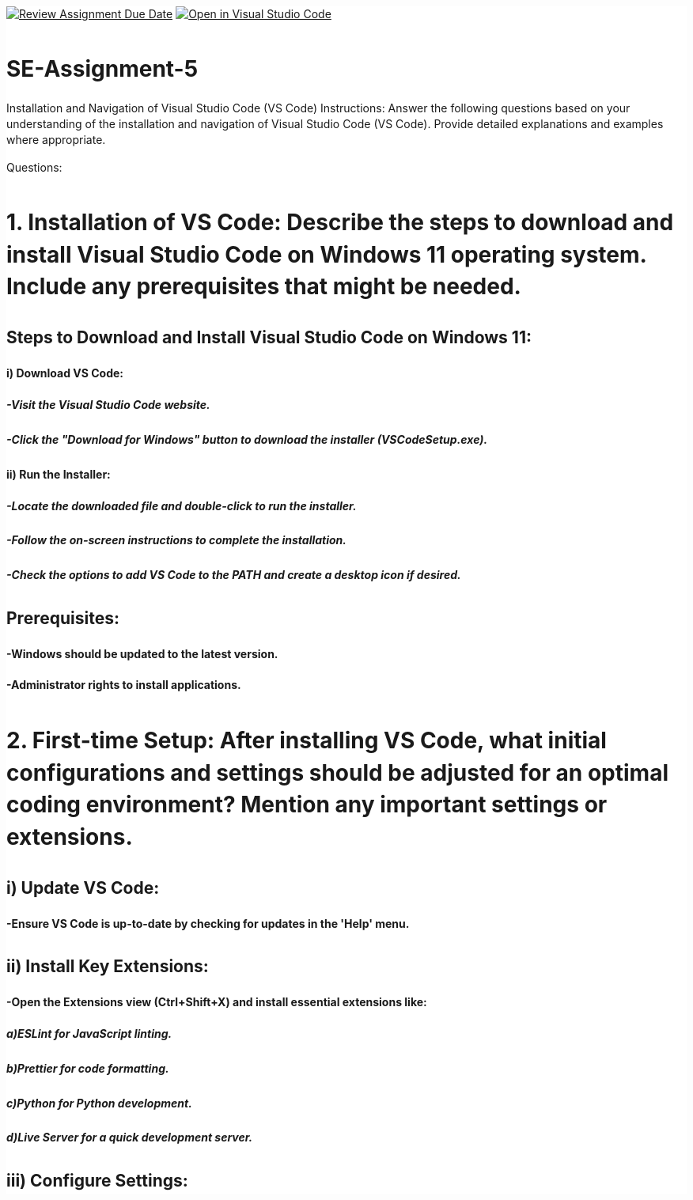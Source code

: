 [![Review Assignment Due Date](https://classroom.github.com/assets/deadline-readme-button-22041afd0340ce965d47ae6ef1cefeee28c7c493a6346c4f15d667ab976d596c.svg)](https://classroom.github.com/a/XoLGRbHq)
[![Open in Visual Studio Code](https://classroom.github.com/assets/open-in-vscode-2e0aaae1b6195c2367325f4f02e2d04e9abb55f0b24a779b69b11b9e10269abc.svg)](https://classroom.github.com/online_ide?assignment_repo_id=15273669&assignment_repo_type=AssignmentRepo)
# SE-Assignment-5
Installation and Navigation of Visual Studio Code (VS Code)
 Instructions:
Answer the following questions based on your understanding of the installation and navigation of Visual Studio Code (VS Code). Provide detailed explanations and examples where appropriate.

 Questions:

# 1. Installation of VS Code: Describe the steps to download and install Visual Studio Code on Windows 11 operating system. Include any prerequisites that might be needed.
## Steps to Download and Install Visual Studio Code on Windows 11:
#### i) Download VS Code:
##### -Visit the Visual Studio Code website.
##### -Click the "Download for Windows" button to download the installer (VSCodeSetup.exe).
#### ii) Run the Installer:
##### -Locate the downloaded file and double-click to run the installer.
##### -Follow the on-screen instructions to complete the installation.
##### -Check the options to add VS Code to the PATH and create a desktop icon if desired.
## Prerequisites:
#### -Windows should be updated to the latest version.
#### -Administrator rights to install applications.

# 2. First-time Setup: After installing VS Code, what initial configurations and settings should be adjusted for an optimal coding environment? Mention any important settings or extensions.
## i) Update VS Code:
#### -Ensure VS Code is up-to-date by checking for updates in the 'Help' menu.
## ii) Install Key Extensions:
#### -Open the Extensions view (Ctrl+Shift+X) and install essential extensions like:
##### a)ESLint for JavaScript linting.
##### b)Prettier for code formatting.
##### c)Python for Python development.
##### d)Live Server for a quick development server.
## iii) Configure Settings: